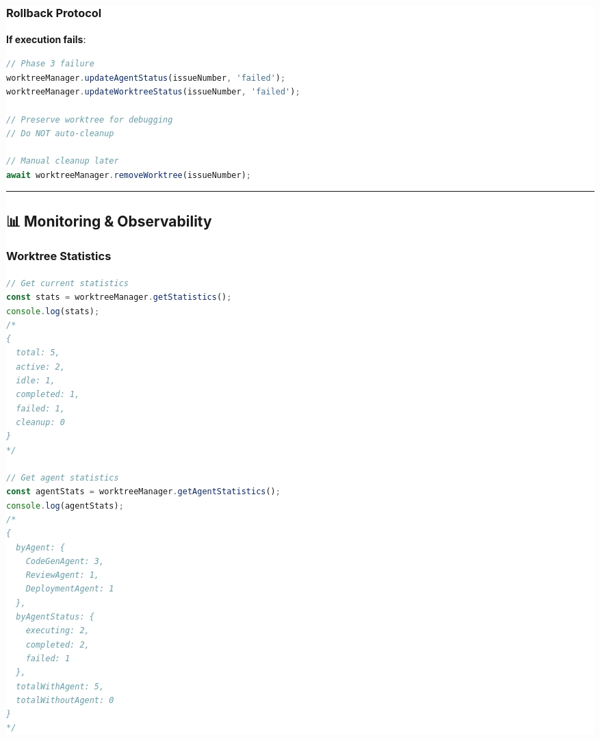 ### Rollback Protocol

**If execution fails**:

```typescript
// Phase 3 failure
worktreeManager.updateAgentStatus(issueNumber, 'failed');
worktreeManager.updateWorktreeStatus(issueNumber, 'failed');

// Preserve worktree for debugging
// Do NOT auto-cleanup

// Manual cleanup later
await worktreeManager.removeWorktree(issueNumber);
```

---

## 📊 Monitoring & Observability

### Worktree Statistics

```typescript
// Get current statistics
const stats = worktreeManager.getStatistics();
console.log(stats);
/*
{
  total: 5,
  active: 2,
  idle: 1,
  completed: 1,
  failed: 1,
  cleanup: 0
}
*/

// Get agent statistics
const agentStats = worktreeManager.getAgentStatistics();
console.log(agentStats);
/*
{
  byAgent: {
    CodeGenAgent: 3,
    ReviewAgent: 1,
    DeploymentAgent: 1
  },
  byAgentStatus: {
    executing: 2,
    completed: 2,
    failed: 1
  },
  totalWithAgent: 5,
  totalWithoutAgent: 0
}
*/
```
